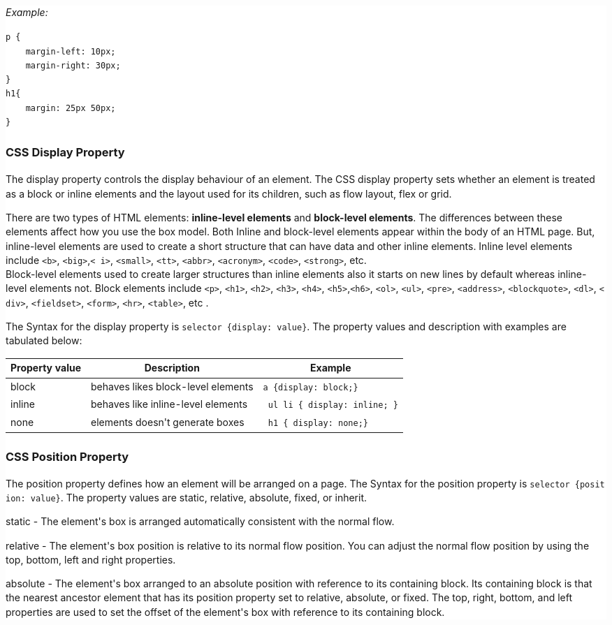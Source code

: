 *Example:*
```
p {
    margin-left: 10px;
    margin-right: 30px;
}
h1{
    margin: 25px 50px;
}
```

### CSS Display Property

The display property controls the display behaviour of an element.  The CSS display property sets whether an element is treated as a block or inline elements and the layout used for its children, such as flow layout, flex or grid. 

There are two types of HTML elements: **inline-level elements** and **block-level elements**. The differences between these elements affect how you use the box model. 
Both Inline and block-level elements appear within the body of an HTML page. But, inline-level elements are used to create a short structure that can have data and other inline elements. Inline level elements include `<b>`, `<big>`,`< i>`, `<small>`, `<tt>`, `<abbr>`, `<acronym>`, `<code>`, `<strong>`, etc.  
Block-level elements used to create larger structures than inline elements also it starts on new lines by default whereas inline-level elements not. Block elements include `<p>`, `<h1>`, `<h2>`, `<h3>`, `<h4>`, `<h5>`,`<h6>`, `<ol>`, `<ul>`, `<pre>`, `<address>`, `<blockquote>`, `<dl>`, `<div>`, `<fieldset>`, `<form>`, `<hr>`, `<table>`, etc .

The Syntax for the display property is `selector {display: value}`. The property values and description with examples are tabulated below:

|Property value | Description | Example|
|------|-----|----|
| block | behaves likes block-level elements| `a {display: block;} `|
| inline| behaves like inline-level elements | ` ul li { display: inline; }`|
|none | elements doesn't generate boxes | ` h1 { display: none;}`|

### CSS Position Property

The position property defines how an element will be arranged on a page. The Syntax for the position property is `selector {position: value}`. The property values are static, relative, absolute, fixed, or inherit.

static - The element's box is arranged automatically consistent with the normal flow.

relative - The element's box position is relative to its normal flow position. You can adjust the normal flow position by using the top, bottom, left and right properties.

absolute - The element's box arranged to an absolute position with reference to its containing block. Its containing block is that the nearest ancestor element that has its position property set to relative, absolute, or fixed. The top, right, bottom, and left properties are used to set the offset of the element's box with reference to its containing block.
